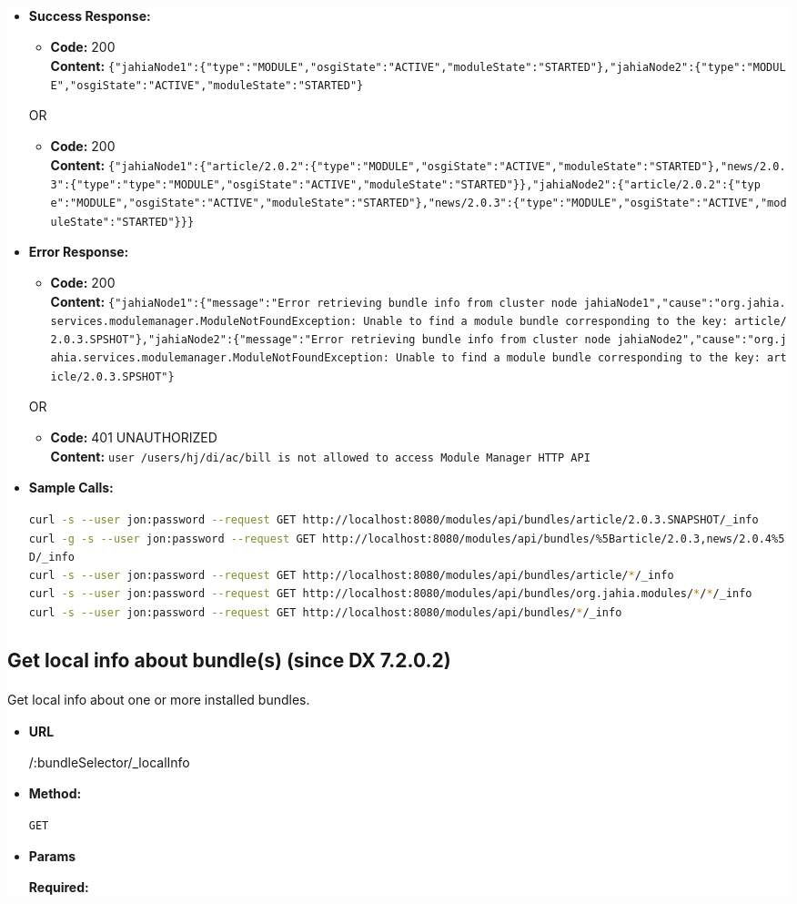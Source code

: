 * **Success Response:**

  * **Code:** 200 <br />
    **Content:** `{"jahiaNode1":{"type":"MODULE","osgiState":"ACTIVE","moduleState":"STARTED"},"jahiaNode2":{"type":"MODULE","osgiState":"ACTIVE","moduleState":"STARTED"}`

  OR

  * **Code:** 200 <br />
    **Content:** `{"jahiaNode1":{"article/2.0.2":{"type":"MODULE","osgiState":"ACTIVE","moduleState":"STARTED"},"news/2.0.3":{"type":"type":"MODULE","osgiState":"ACTIVE","moduleState":"STARTED"}},"jahiaNode2":{"article/2.0.2":{"type":"MODULE","osgiState":"ACTIVE","moduleState":"STARTED"},"news/2.0.3":{"type":"MODULE","osgiState":"ACTIVE","moduleState":"STARTED"}}}`



* **Error Response:**

  * **Code:** 200 <br />
    **Content:** `{"jahiaNode1":{"message":"Error retrieving bundle info from cluster node jahiaNode1","cause":"org.jahia.services.modulemanager.ModuleNotFoundException: Unable to find a module bundle corresponding to the key: article/2.0.3.SPSHOT"},"jahiaNode2":{"message":"Error retrieving bundle info from cluster node jahiaNode2","cause":"org.jahia.services.modulemanager.ModuleNotFoundException: Unable to find a module bundle corresponding to the key: article/2.0.3.SPSHOT"}`

  OR

  * **Code:** 401 UNAUTHORIZED <br />
    **Content:** `user /users/hj/di/ac/bill is not allowed to access Module Manager HTTP API`

* **Sample Calls:**

  ```sh
  curl -s --user jon:password --request GET http://localhost:8080/modules/api/bundles/article/2.0.3.SNAPSHOT/_info
  curl -g -s --user jon:password --request GET http://localhost:8080/modules/api/bundles/%5Barticle/2.0.3,news/2.0.4%5D/_info
  curl -s --user jon:password --request GET http://localhost:8080/modules/api/bundles/article/*/_info
  curl -s --user jon:password --request GET http://localhost:8080/modules/api/bundles/org.jahia.modules/*/*/_info
  curl -s --user jon:password --request GET http://localhost:8080/modules/api/bundles/*/_info
  ```

<a name="getLocalInfo"></a>**Get local info about bundle(s) (since DX 7.2.0.2)**
----
  Get local info about one or more installed bundles.

* **URL**

  /:bundleSelector/_localInfo

* **Method:**

  `GET`

*  **Params**

   **Required:**
